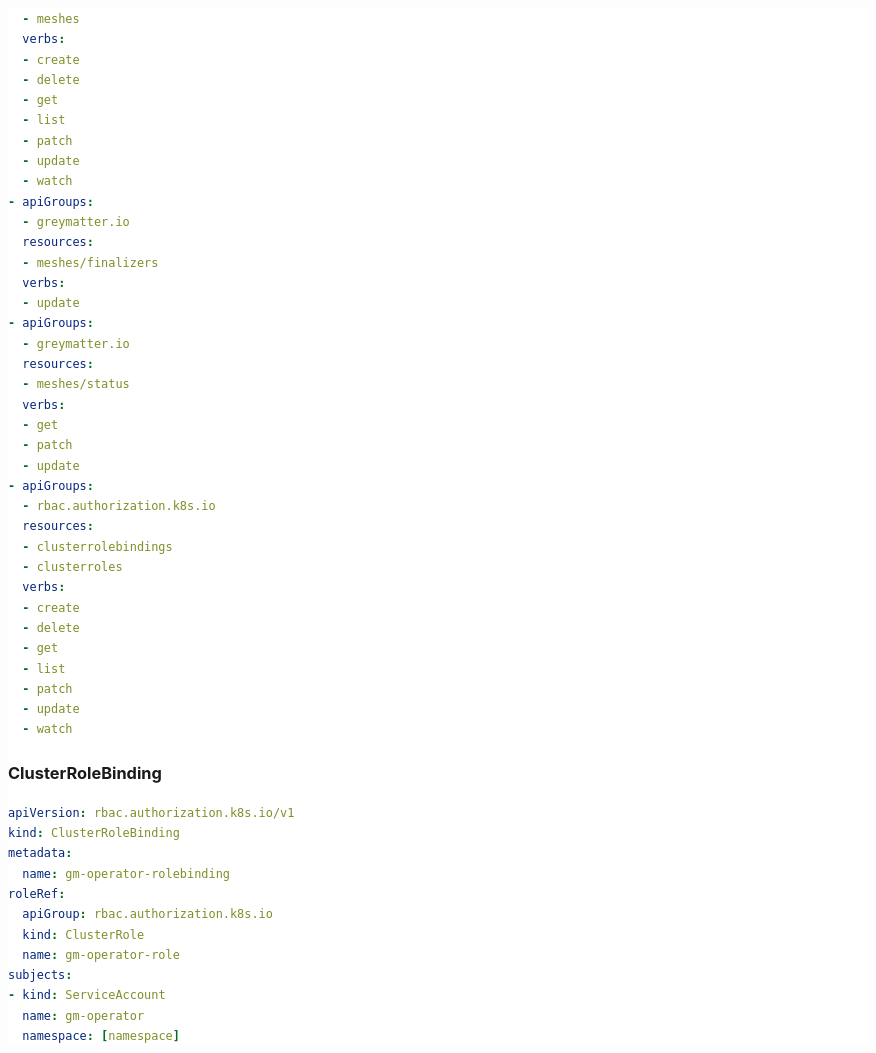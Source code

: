 ```yaml
  - meshes
  verbs:
  - create
  - delete
  - get
  - list
  - patch
  - update
  - watch
- apiGroups:
  - greymatter.io
  resources:
  - meshes/finalizers
  verbs:
  - update
- apiGroups:
  - greymatter.io
  resources:
  - meshes/status
  verbs:
  - get
  - patch
  - update
- apiGroups:
  - rbac.authorization.k8s.io
  resources:
  - clusterrolebindings
  - clusterroles
  verbs:
  - create
  - delete
  - get
  - list
  - patch
  - update
  - watch
```

### ClusterRoleBinding

```yaml
apiVersion: rbac.authorization.k8s.io/v1
kind: ClusterRoleBinding
metadata:
  name: gm-operator-rolebinding
roleRef:
  apiGroup: rbac.authorization.k8s.io
  kind: ClusterRole
  name: gm-operator-role
subjects:
- kind: ServiceAccount
  name: gm-operator
  namespace: [namespace]
```
